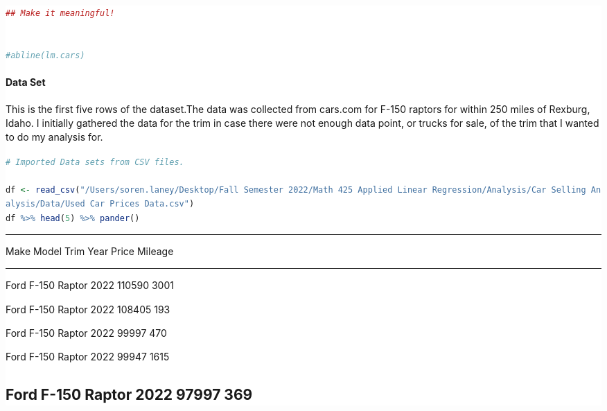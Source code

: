 ```r
## Make it meaningful!


#abline(lm.cars)
```

#### Data Set

This is the first five rows of the dataset.The data was collected from cars.com for F-150 raptors for within 250 miles of Rexburg, Idaho. I initially gathered the data for the trim in case there were not enough data point, or trucks for sale, of the trim that I wanted to do my analysis for. 


```r
# Imported Data sets from CSV files.

df <- read_csv("/Users/soren.laney/Desktop/Fall Semester 2022/Math 425 Applied Linear Regression/Analysis/Car Selling Analysis/Data/Used Car Prices Data.csv")
df %>% head(5) %>% pander()
```


-------------------------------------------------
 Make   Model    Trim    Year   Price    Mileage 
------ ------- -------- ------ -------- ---------
 Ford   F-150   Raptor   2022   110590    3001   

 Ford   F-150   Raptor   2022   108405     193   

 Ford   F-150   Raptor   2022   99997      470   

 Ford   F-150   Raptor   2022   99947     1615   

 Ford   F-150   Raptor   2022   97997      369   
-------------------------------------------------
